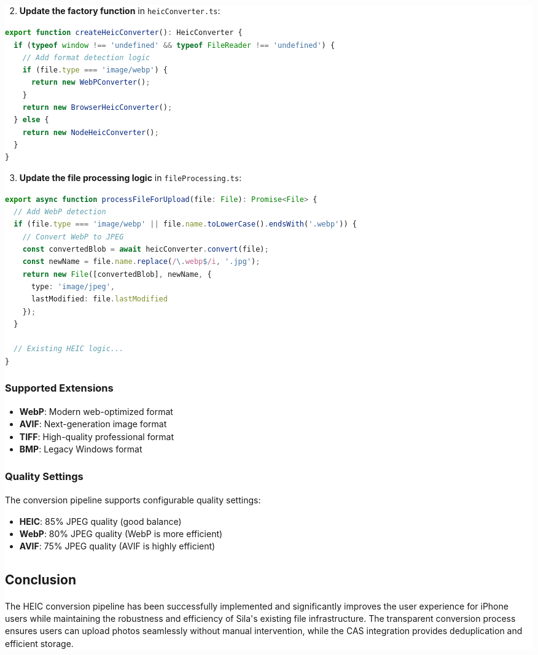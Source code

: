 2. **Update the factory function** in `heicConverter.ts`:
```typescript
export function createHeicConverter(): HeicConverter {
  if (typeof window !== 'undefined' && typeof FileReader !== 'undefined') {
    // Add format detection logic
    if (file.type === 'image/webp') {
      return new WebPConverter();
    }
    return new BrowserHeicConverter();
  } else {
    return new NodeHeicConverter();
  }
}
```

3. **Update the file processing logic** in `fileProcessing.ts`:
```typescript
export async function processFileForUpload(file: File): Promise<File> {
  // Add WebP detection
  if (file.type === 'image/webp' || file.name.toLowerCase().endsWith('.webp')) {
    // Convert WebP to JPEG
    const convertedBlob = await heicConverter.convert(file);
    const newName = file.name.replace(/\.webp$/i, '.jpg');
    return new File([convertedBlob], newName, {
      type: 'image/jpeg',
      lastModified: file.lastModified
    });
  }
  
  // Existing HEIC logic...
}
```

### Supported Extensions
- **WebP**: Modern web-optimized format
- **AVIF**: Next-generation image format
- **TIFF**: High-quality professional format
- **BMP**: Legacy Windows format

### Quality Settings
The conversion pipeline supports configurable quality settings:
- **HEIC**: 85% JPEG quality (good balance)
- **WebP**: 80% JPEG quality (WebP is more efficient)
- **AVIF**: 75% JPEG quality (AVIF is highly efficient)

## Conclusion

The HEIC conversion pipeline has been successfully implemented and significantly improves the user experience for iPhone users while maintaining the robustness and efficiency of Sila's existing file infrastructure. The transparent conversion process ensures users can upload photos seamlessly without manual intervention, while the CAS integration provides deduplication and efficient storage.
